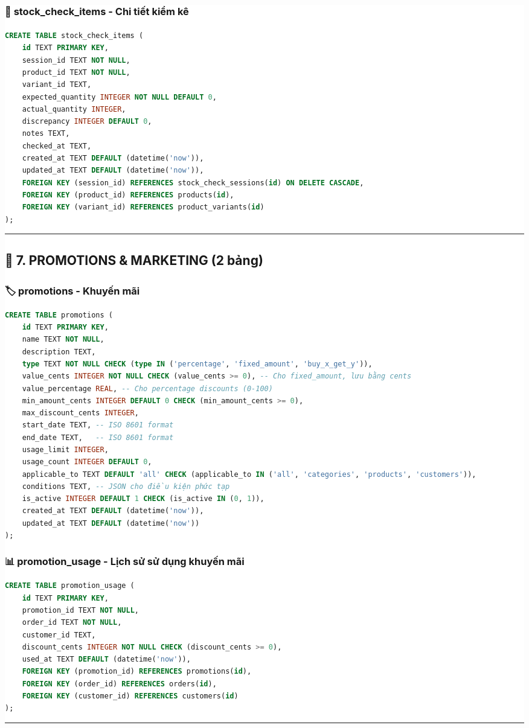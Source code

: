 ### 📝 **stock_check_items** - Chi tiết kiểm kê
```sql
CREATE TABLE stock_check_items (
    id TEXT PRIMARY KEY,
    session_id TEXT NOT NULL,
    product_id TEXT NOT NULL,
    variant_id TEXT,
    expected_quantity INTEGER NOT NULL DEFAULT 0,
    actual_quantity INTEGER,
    discrepancy INTEGER DEFAULT 0,
    notes TEXT,
    checked_at TEXT,
    created_at TEXT DEFAULT (datetime('now')),
    updated_at TEXT DEFAULT (datetime('now')),
    FOREIGN KEY (session_id) REFERENCES stock_check_sessions(id) ON DELETE CASCADE,
    FOREIGN KEY (product_id) REFERENCES products(id),
    FOREIGN KEY (variant_id) REFERENCES product_variants(id)
);
```

---

## 🎯 **7. PROMOTIONS & MARKETING (2 bảng)**

### 🏷️ **promotions** - Khuyến mãi
```sql
CREATE TABLE promotions (
    id TEXT PRIMARY KEY,
    name TEXT NOT NULL,
    description TEXT,
    type TEXT NOT NULL CHECK (type IN ('percentage', 'fixed_amount', 'buy_x_get_y')),
    value_cents INTEGER NOT NULL CHECK (value_cents >= 0), -- Cho fixed_amount, lưu bằng cents
    value_percentage REAL, -- Cho percentage discounts (0-100)
    min_amount_cents INTEGER DEFAULT 0 CHECK (min_amount_cents >= 0),
    max_discount_cents INTEGER,
    start_date TEXT, -- ISO 8601 format
    end_date TEXT,   -- ISO 8601 format
    usage_limit INTEGER,
    usage_count INTEGER DEFAULT 0,
    applicable_to TEXT DEFAULT 'all' CHECK (applicable_to IN ('all', 'categories', 'products', 'customers')),
    conditions TEXT, -- JSON cho điều kiện phức tạp
    is_active INTEGER DEFAULT 1 CHECK (is_active IN (0, 1)),
    created_at TEXT DEFAULT (datetime('now')),
    updated_at TEXT DEFAULT (datetime('now'))
);
```

### 📊 **promotion_usage** - Lịch sử sử dụng khuyến mãi
```sql
CREATE TABLE promotion_usage (
    id TEXT PRIMARY KEY,
    promotion_id TEXT NOT NULL,
    order_id TEXT NOT NULL,
    customer_id TEXT,
    discount_cents INTEGER NOT NULL CHECK (discount_cents >= 0),
    used_at TEXT DEFAULT (datetime('now')),
    FOREIGN KEY (promotion_id) REFERENCES promotions(id),
    FOREIGN KEY (order_id) REFERENCES orders(id),
    FOREIGN KEY (customer_id) REFERENCES customers(id)
);
```

---